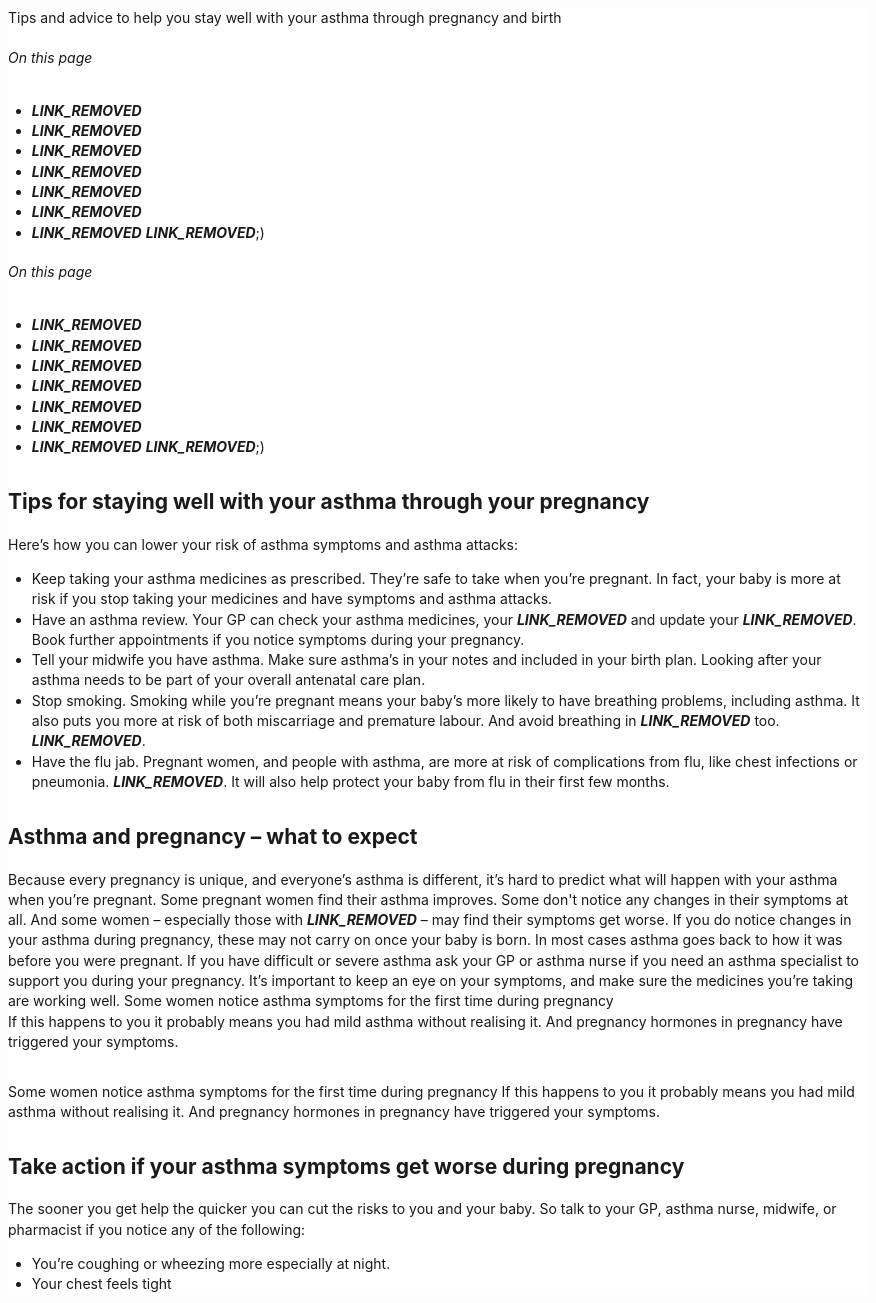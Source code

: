 Tips and advice to help you stay well with your asthma through pregnancy and birth
###### On this page
* ___LINK_REMOVED___
* ___LINK_REMOVED___
* ___LINK_REMOVED___
* ___LINK_REMOVED___
* ___LINK_REMOVED___
* ___LINK_REMOVED___
* ___LINK_REMOVED___
___LINK_REMOVED___;) 
###### On this page
* ___LINK_REMOVED___
* ___LINK_REMOVED___
* ___LINK_REMOVED___
* ___LINK_REMOVED___
* ___LINK_REMOVED___
* ___LINK_REMOVED___
* ___LINK_REMOVED___
___LINK_REMOVED___;) 
## Tips for staying well with your asthma through your pregnancy
Here’s how you can lower your risk of asthma symptoms and asthma attacks:
* Keep taking your asthma medicines as prescribed. They’re safe to take when you’re pregnant. In fact, your baby is more at risk if you stop taking your medicines and have symptoms and asthma attacks.
* Have an asthma review. Your GP can check your asthma medicines, your ___LINK_REMOVED___ and update your ___LINK_REMOVED___. Book further appointments if you notice symptoms during your pregnancy.
* Tell your midwife you have asthma. Make sure asthma’s in your notes and included in your birth plan. Looking after your asthma needs to be part of your overall antenatal care plan.
* Stop smoking. Smoking while you’re pregnant means your baby’s more likely to have breathing problems, including asthma. It also puts you more at risk of both miscarriage and premature labour. And avoid breathing in ___LINK_REMOVED___ too. ___LINK_REMOVED___.
* Have the flu jab. Pregnant women, and people with asthma, are more at risk of complications from flu, like chest infections or pneumonia. ___LINK_REMOVED___. It will also help protect your baby from flu in their first few months.
 
## Asthma and pregnancy – what to expect
Because every pregnancy is unique, and everyone’s asthma is different, it’s hard to predict what will happen with your asthma when you’re pregnant.
Some pregnant women find their asthma improves. Some don't notice any changes in their symptoms at all. And some women – especially those with ___LINK_REMOVED___ – may find their symptoms get worse.
If you do notice changes in your asthma during pregnancy, these may not carry on once your baby is born. In most cases asthma goes back to how it was before you were pregnant.
If you have difficult or severe asthma ask your GP or asthma nurse if you need an asthma specialist to support you during your pregnancy. It’s important to keep an eye on your symptoms, and make sure the medicines you’re taking are working well.
Some women notice asthma symptoms for the first time during pregnancy  
If this happens to you it probably means you had mild asthma without realising it. And pregnancy hormones in pregnancy have triggered your symptoms.
## 
 Some women notice asthma symptoms for the first time during pregnancy
If this happens to you it probably means you had mild asthma without realising it. And pregnancy hormones in pregnancy have triggered your symptoms.
## Take action if your asthma symptoms get worse during pregnancy
The sooner you get help the quicker you can cut the risks to you and your baby. So talk to your GP, asthma nurse, midwife, or pharmacist if you notice any of the following:
* You’re coughing or wheezing more especially at night.
* Your chest feels tight